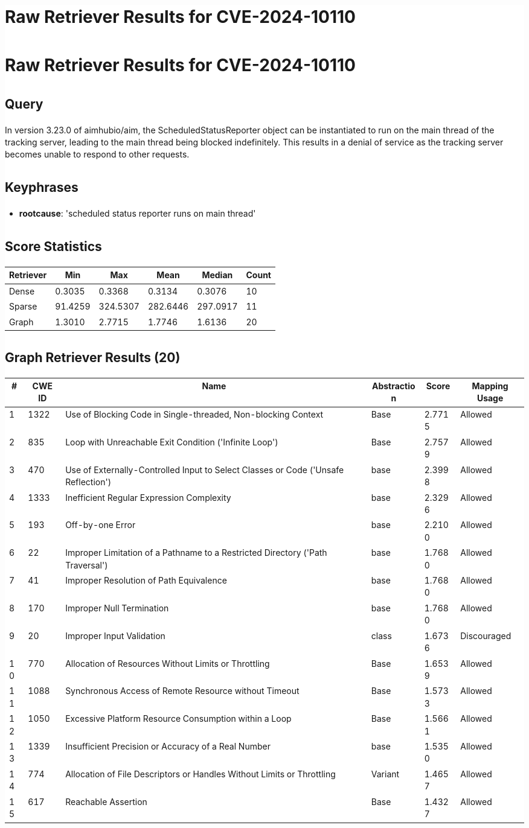 # Raw Retriever Results for CVE-2024-10110

# Raw Retriever Results for CVE-2024-10110
## Query
In version 3.23.0 of aimhubio/aim, the ScheduledStatusReporter object can be instantiated to run on the main thread of the tracking server, leading to the main thread being blocked indefinitely. This results in a denial of service as the tracking server becomes unable to respond to other requests.

## Keyphrases
- **rootcause**: 'scheduled status reporter runs on main thread'

## Score Statistics
| Retriever | Min | Max | Mean | Median | Count |
|-----------|-----|-----|------|--------|-------|
| Dense | 0.3035 | 0.3368 | 0.3134 | 0.3076 | 10 |
| Sparse | 91.4259 | 324.5307 | 282.6446 | 297.0917 | 11 |
| Graph | 1.3010 | 2.7715 | 1.7746 | 1.6136 | 20 |

## Graph Retriever Results (20)
| # | CWE ID | Name | Abstraction | Score | Mapping Usage |
|---|--------|------|-------------|-------|---------------|
| 1 | 1322 | Use of Blocking Code in Single-threaded, Non-blocking Context | Base | 2.7715 | Allowed |
| 2 | 835 | Loop with Unreachable Exit Condition ('Infinite Loop') | Base | 2.7579 | Allowed |
| 3 | 470 | Use of Externally-Controlled Input to Select Classes or Code ('Unsafe Reflection') | base | 2.3998 | Allowed |
| 4 | 1333 | Inefficient Regular Expression Complexity | base | 2.3296 | Allowed |
| 5 | 193 | Off-by-one Error | base | 2.2100 | Allowed |
| 6 | 22 | Improper Limitation of a Pathname to a Restricted Directory ('Path Traversal') | base | 1.7680 | Allowed |
| 7 | 41 | Improper Resolution of Path Equivalence | base | 1.7680 | Allowed |
| 8 | 170 | Improper Null Termination | base | 1.7680 | Allowed |
| 9 | 20 | Improper Input Validation | class | 1.6736 | Discouraged |
| 10 | 770 | Allocation of Resources Without Limits or Throttling | Base | 1.6539 | Allowed |
| 11 | 1088 | Synchronous Access of Remote Resource without Timeout | Base | 1.5733 | Allowed |
| 12 | 1050 | Excessive Platform Resource Consumption within a Loop | Base | 1.5661 | Allowed |
| 13 | 1339 | Insufficient Precision or Accuracy of a Real Number | base | 1.5350 | Allowed |
| 14 | 774 | Allocation of File Descriptors or Handles Without Limits or Throttling | Variant | 1.4657 | Allowed |
| 15 | 617 | Reachable Assertion | Base | 1.4327 | Allowed |
